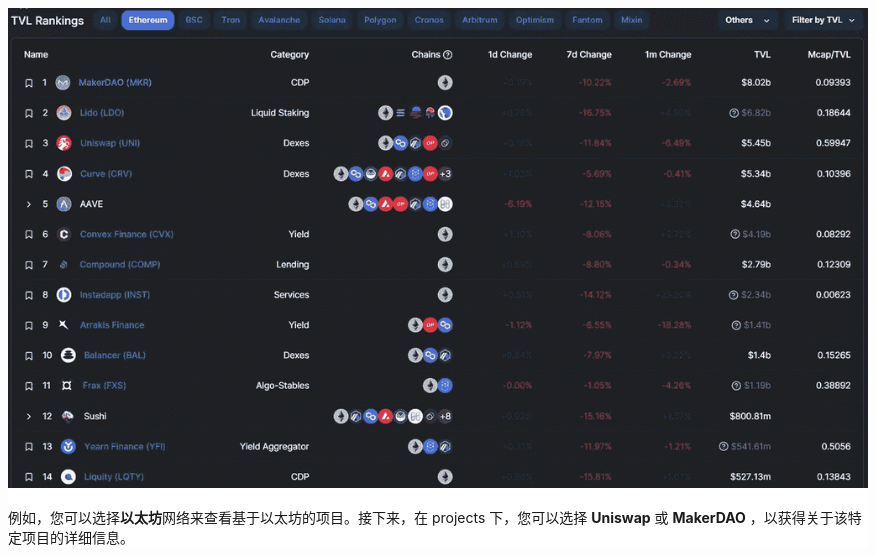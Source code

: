 ![](img/2562646857c326ab42c96bc98dbd4454.png)

例如，您可以选择**以太坊**网络来查看基于以太坊的项目。接下来，在 projects 下，您可以选择 **Uniswap** 或 **MakerDAO** ，以获得关于该特定项目的详细信息。
